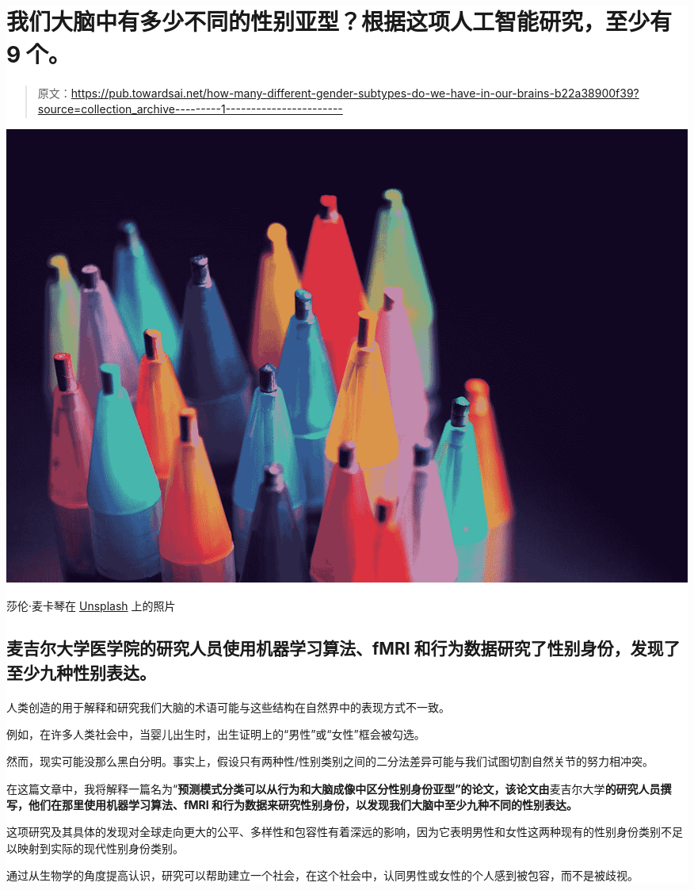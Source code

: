 # 我们大脑中有多少不同的性别亚型？根据这项人工智能研究，至少有 9 个。

> 原文：<https://pub.towardsai.net/how-many-different-gender-subtypes-do-we-have-in-our-brains-b22a38900f39?source=collection_archive---------1----------------------->

![](img/39bbb2e9cd467b1b1d4088103fbee3cb.png)

莎伦·麦卡琴在 [Unsplash](https://unsplash.com?utm_source=medium&utm_medium=referral) 上的照片

## 麦吉尔大学医学院的研究人员使用机器学习算法、fMRI 和行为数据研究了性别身份，发现了至少九种性别表达。

人类创造的用于解释和研究我们大脑的术语可能与这些结构在自然界中的表现方式不一致。

例如，在许多人类社会中，当婴儿出生时，出生证明上的“男性”或“女性”框会被勾选。

然而，现实可能没那么黑白分明。事实上，假设只有两种性/性别类别之间的二分法差异可能与我们试图切割自然关节的努力相冲突。

在这篇文章中，我将解释一篇名为“**预测模式分类可以从行为和大脑成像中区分性别身份亚型”的论文，该论文由**麦吉尔大学**的研究人员撰写，他们在那里使用机器学习算法、fMRI 和行为数据来研究性别身份，以发现我们大脑中至少九种不同的性别表达。**

这项研究及其具体的发现对全球走向更大的公平、多样性和包容性有着深远的影响，因为它表明男性和女性这两种现有的性别身份类别不足以映射到实际的现代性别身份类别。

通过从生物学的角度提高认识，研究可以帮助建立一个社会，在这个社会中，认同男性或女性的个人感到被包容，而不是被歧视。
